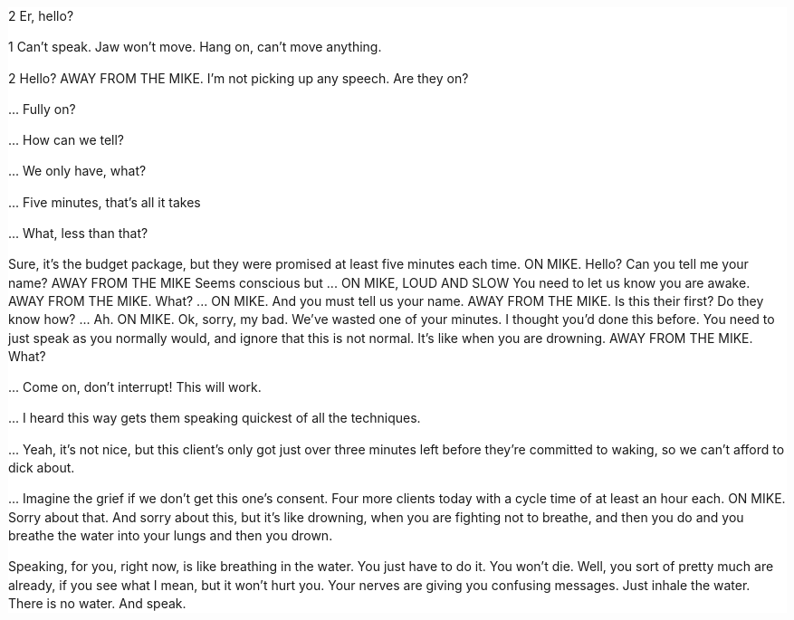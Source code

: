 <character>2</character>
Er, hello?

<character>1</character>
Can’t speak. Jaw won’t move.
Hang on, can’t move anything.

<character>2</character>
Hello?
<direction>AWAY FROM THE MIKE.</direction>
I’m not picking up any speech. Are they on?

... Fully on?

... How can we tell?

... We only have, what?

... Five minutes, that’s all it takes

... What, less than that?

Sure, it’s the budget package, but they were promised at least five minutes each time.
<direction>ON MIKE.</direction>
Hello? Can you tell me your name?
<direction>AWAY FROM THE MIKE</direction>
Seems conscious but ...
<direction>ON MIKE, LOUD AND SLOW</direction>
You need to let us know you are awake.
<direction>AWAY FROM THE MIKE.</direction>
What? ...
<direction>ON MIKE.</direction>
And you must tell us your name.
<direction>AWAY FROM THE MIKE.</direction>
Is this their first? Do they know how? ... Ah.
<direction>ON MIKE.</direction>
Ok, sorry, my bad. We’ve wasted one of your minutes. I thought you’d done this before. You need to just speak as you normally would, and ignore that this is not normal. It’s like when you are drowning.
<direction>AWAY FROM THE MIKE.</direction>
What?

... Come on, don’t interrupt! This will work.

... I heard this way gets them speaking quickest of all the techniques.

... Yeah, it’s not nice, but this client’s only got just over three minutes left before they’re committed to waking, so we can’t afford to dick about.

... Imagine the grief if we don’t get this one’s consent. Four more clients today with a cycle time of at least an hour each.
<direction>ON MIKE.</direction>
Sorry about that. And sorry about this, but it’s like drowning, when you are fighting not to breathe, and then you do and you breathe the water into your lungs and then you drown.

Speaking, for you, right now, is like breathing in the water. You just have to do it. You won’t die. Well, you sort of pretty much are already, if you see what I mean, but it won’t hurt you. Your nerves are giving you confusing messages. Just inhale the water. There is no water. And speak.
